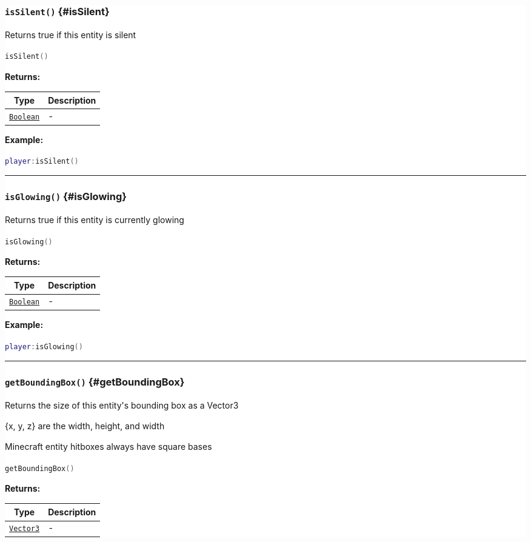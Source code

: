 ### <code>isSilent()</code> \{#isSilent}

Returns true if this entity is silent

```lua
isSilent()
```

**Returns:**

| Type                                              | Description |
| ------------------------------------------------- | ----------- |
| <code>[Boolean](/tutorials/types/Booleans)</code> | -           |

**Example:**

```lua
player:isSilent()
```

---

### <code>isGlowing()</code> \{#isGlowing}

Returns true if this entity is currently glowing

```lua
isGlowing()
```

**Returns:**

| Type                                              | Description |
| ------------------------------------------------- | ----------- |
| <code>[Boolean](/tutorials/types/Booleans)</code> | -           |

**Example:**

```lua
player:isGlowing()
```

---

### <code>getBoundingBox()</code> \{#getBoundingBox}

Returns the size of this entity's bounding box as a Vector3

\{x, y, z} are the width, height, and width

Minecraft entity hitboxes always have square bases

```lua
getBoundingBox()
```

**Returns:**

| Type                                             | Description |
| ------------------------------------------------ | ----------- |
| <code>[Vector3](/globals/Vectors/Vector3)</code> | -           |
